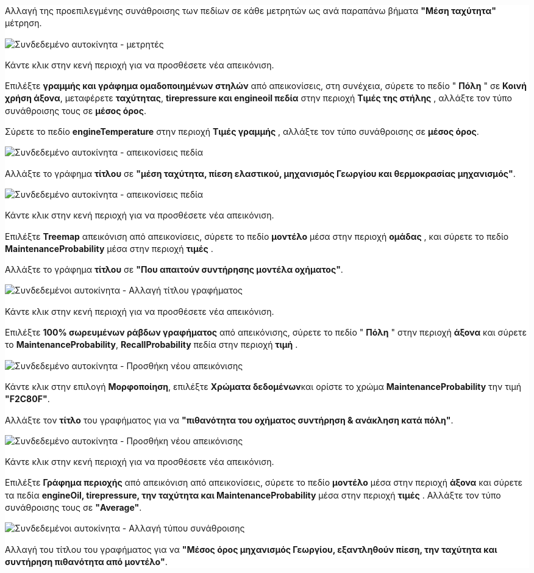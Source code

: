 Αλλαγή της προεπιλεγμένης συνάθροισης των πεδίων σε κάθε μετρητών ως ανά παραπάνω βήματα **"Μέση ταχύτητα"** μέτρηση.

![Συνδεδεμένο αυτοκίνητα - μετρητές](./media/cortana-analytics-playbook-vehicle-telemetry-powerbi-dashboard/connected-cars-3.4z.png)

Κάντε κλικ στην κενή περιοχή για να προσθέσετε νέα απεικόνιση.

Επιλέξτε **γραμμής και γράφημα ομαδοποιημένων στηλών** από απεικονίσεις, στη συνέχεια, σύρετε το πεδίο " **Πόλη** " σε **Κοινή χρήση άξονα**, μεταφέρετε **ταχύτητας**, **tirepressure και engineoil πεδία** στην περιοχή **Τιμές της στήλης** , αλλάξτε τον τύπο συνάθροισης τους σε **μέσος όρος**. 

Σύρετε το πεδίο **engineTemperature** στην περιοχή **Τιμές γραμμής** , αλλάξτε τον τύπο συνάθροισης σε **μέσος όρος**. 

![Συνδεδεμένο αυτοκίνητα - απεικονίσεις πεδία](./media/cortana-analytics-playbook-vehicle-telemetry-powerbi-dashboard/connected-cars-3.4aa.png)

Αλλάξτε το γράφημα **τίτλου** σε **"μέση ταχύτητα, πίεση ελαστικού, μηχανισμός Γεωργίου και θερμοκρασίας μηχανισμός"**.  

![Συνδεδεμένο αυτοκίνητα - απεικονίσεις πεδία](./media/cortana-analytics-playbook-vehicle-telemetry-powerbi-dashboard/connected-cars-3.4bb.png)

Κάντε κλικ στην κενή περιοχή για να προσθέσετε νέα απεικόνιση.

Επιλέξτε **Treemap** απεικόνιση από απεικονίσεις, σύρετε το πεδίο **μοντέλο** μέσα στην περιοχή **ομάδας** , και σύρετε το πεδίο **MaintenanceProbability** μέσα στην περιοχή **τιμές** .

Αλλάξτε το γράφημα **τίτλου** σε **"Που απαιτούν συντήρησης μοντέλα οχήματος"**.

![Συνδεδεμένοι αυτοκίνητα - Αλλαγή τίτλου γραφήματος](./media/cortana-analytics-playbook-vehicle-telemetry-powerbi-dashboard/connected-cars-3.4cc.png)

Κάντε κλικ στην κενή περιοχή για να προσθέσετε νέα απεικόνιση.

Επιλέξτε **100% σωρευμένων ράβδων γραφήματος** από απεικόνισης, σύρετε το πεδίο " **Πόλη** " στην περιοχή **άξονα** και σύρετε το **MaintenanceProbability**, **RecallProbability** πεδία στην περιοχή **τιμή** .

![Συνδεδεμένο αυτοκίνητα - Προσθήκη νέου απεικόνισης](./media/cortana-analytics-playbook-vehicle-telemetry-powerbi-dashboard/connected-cars-3.4dd.png)

Κάντε κλικ στην επιλογή **Μορφοποίηση**, επιλέξτε **Χρώματα δεδομένων**και ορίστε το χρώμα **MaintenanceProbability** την τιμή **"F2C80F"**.

Αλλάξτε τον **τίτλο** του γραφήματος για να **"πιθανότητα του οχήματος συντήρηση & ανάκληση κατά πόλη"**.

![Συνδεδεμένο αυτοκίνητα - Προσθήκη νέου απεικόνισης](./media/cortana-analytics-playbook-vehicle-telemetry-powerbi-dashboard/connected-cars-3.4ee.png)

Κάντε κλικ στην κενή περιοχή για να προσθέσετε νέα απεικόνιση.

Επιλέξτε **Γράφημα περιοχής** από απεικόνιση από απεικονίσεις, σύρετε το πεδίο **μοντέλο** μέσα στην περιοχή **άξονα** και σύρετε τα πεδία **engineOil, tirepressure, την ταχύτητα και MaintenanceProbability** μέσα στην περιοχή **τιμές** . Αλλάξτε τον τύπο συνάθροισης τους σε **"Average"**. 

![Συνδεδεμένοι αυτοκίνητα - Αλλαγή τύπου συνάθροισης](./media/cortana-analytics-playbook-vehicle-telemetry-powerbi-dashboard/connected-cars-3.4ff.png)

Αλλαγή του τίτλου του γραφήματος για να **"Μέσος όρος μηχανισμός Γεωργίου, εξαντληθούν πίεση, την ταχύτητα και συντήρηση πιθανότητα από μοντέλο"**.
